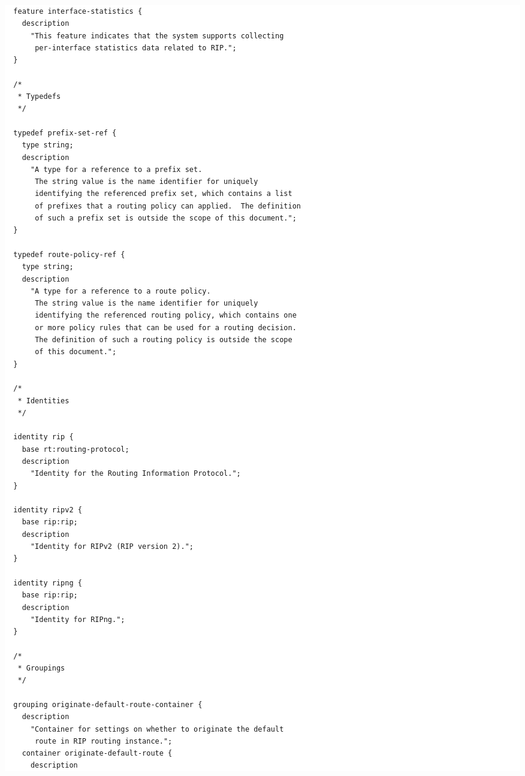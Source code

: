 ``` {.sourcecode .lang-yang}
  feature interface-statistics {
    description
      "This feature indicates that the system supports collecting
       per-interface statistics data related to RIP.";
  }

  /*
   * Typedefs
   */

  typedef prefix-set-ref {
    type string;
    description
      "A type for a reference to a prefix set.
       The string value is the name identifier for uniquely
       identifying the referenced prefix set, which contains a list
       of prefixes that a routing policy can applied.  The definition
       of such a prefix set is outside the scope of this document.";
  }

  typedef route-policy-ref {
    type string;
    description
      "A type for a reference to a route policy.
       The string value is the name identifier for uniquely
       identifying the referenced routing policy, which contains one
       or more policy rules that can be used for a routing decision.
       The definition of such a routing policy is outside the scope
       of this document.";
  }

  /*
   * Identities
   */

  identity rip {
    base rt:routing-protocol;
    description
      "Identity for the Routing Information Protocol.";
  }

  identity ripv2 {
    base rip:rip;
    description
      "Identity for RIPv2 (RIP version 2).";
  }

  identity ripng {
    base rip:rip;
    description
      "Identity for RIPng.";
  }

  /*
   * Groupings
   */

  grouping originate-default-route-container {
    description
      "Container for settings on whether to originate the default
       route in RIP routing instance.";
    container originate-default-route {
      description
```